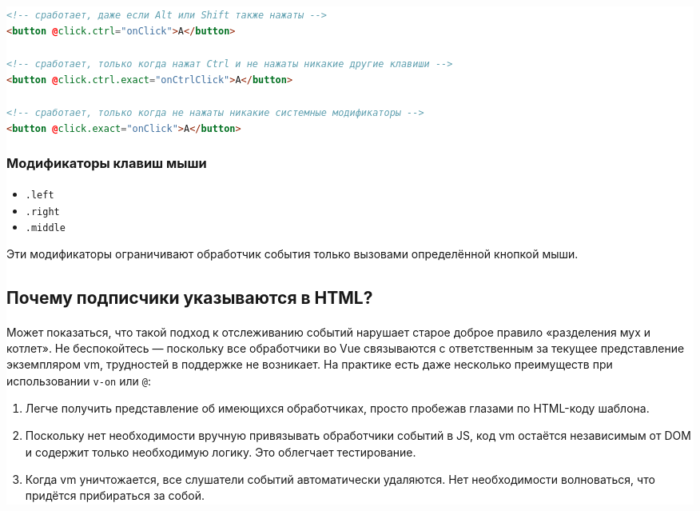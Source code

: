 ```html
<!-- сработает, даже если Alt или Shift также нажаты -->
<button @click.ctrl="onClick">A</button>

<!-- сработает, только когда нажат Ctrl и не нажаты никакие другие клавиши -->
<button @click.ctrl.exact="onCtrlClick">A</button>

<!-- сработает, только когда не нажаты никакие системные модификаторы -->
<button @click.exact="onClick">A</button>
```

### Модификаторы клавиш мыши

- `.left`
- `.right`
- `.middle`

Эти модификаторы ограничивают обработчик события только вызовами определённой кнопкой мыши.

## Почему подписчики указываются в HTML?

Может показаться, что такой подход к отслеживанию событий нарушает старое доброе правило «разделения мух и котлет». Не беспокойтесь — поскольку все обработчики во Vue связываются с ответственным за текущее представление экземпляром vm, трудностей в поддержке не возникает. На практике есть даже несколько преимуществ при использовании `v-on` или `@`:

1. Легче получить представление об имеющихся обработчиках, просто пробежав глазами по HTML-коду шаблона.

2. Поскольку нет необходимости вручную привязывать обработчики событий в JS, код vm остаётся независимым от DOM и содержит только необходимую логику. Это облегчает тестирование.

3. Когда vm уничтожается, все слушатели событий автоматически удаляются. Нет необходимости волноваться, что придётся прибираться за собой.
